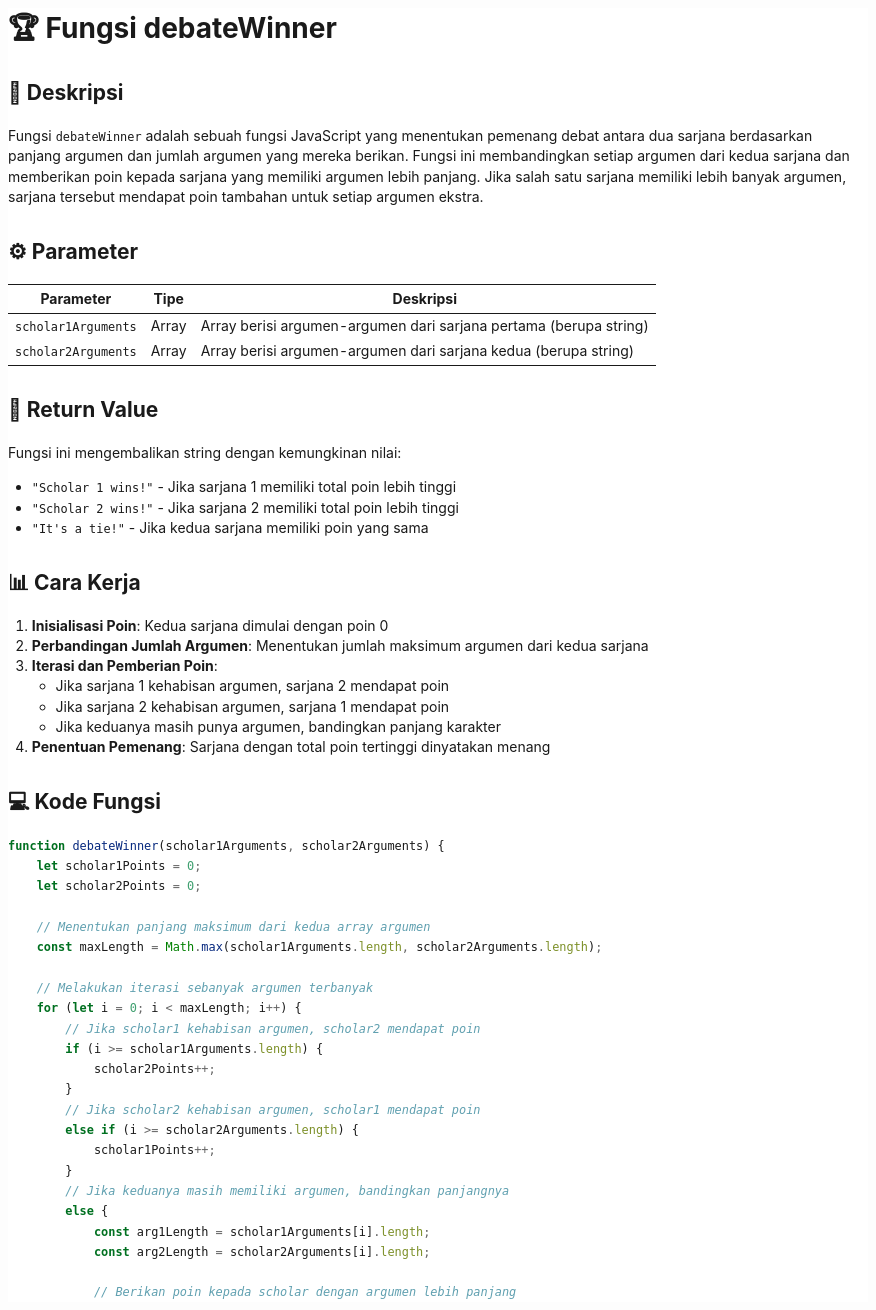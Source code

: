 # 🏆 Fungsi debateWinner

## 📝 Deskripsi

Fungsi `debateWinner` adalah sebuah fungsi JavaScript yang menentukan pemenang debat antara dua sarjana berdasarkan panjang argumen dan jumlah argumen yang mereka berikan. Fungsi ini membandingkan setiap argumen dari kedua sarjana dan memberikan poin kepada sarjana yang memiliki argumen lebih panjang. Jika salah satu sarjana memiliki lebih banyak argumen, sarjana tersebut mendapat poin tambahan untuk setiap argumen ekstra.

## ⚙️ Parameter

| Parameter | Tipe | Deskripsi |
|-----------|------|-----------|
| `scholar1Arguments` | Array | Array berisi argumen-argumen dari sarjana pertama (berupa string) |
| `scholar2Arguments` | Array | Array berisi argumen-argumen dari sarjana kedua (berupa string) |

## 🔄 Return Value

Fungsi ini mengembalikan string dengan kemungkinan nilai:
- `"Scholar 1 wins!"` - Jika sarjana 1 memiliki total poin lebih tinggi
- `"Scholar 2 wins!"` - Jika sarjana 2 memiliki total poin lebih tinggi  
- `"It's a tie!"` - Jika kedua sarjana memiliki poin yang sama

## 📊 Cara Kerja

1. **Inisialisasi Poin**: Kedua sarjana dimulai dengan poin 0
2. **Perbandingan Jumlah Argumen**: Menentukan jumlah maksimum argumen dari kedua sarjana
3. **Iterasi dan Pemberian Poin**:
   - Jika sarjana 1 kehabisan argumen, sarjana 2 mendapat poin
   - Jika sarjana 2 kehabisan argumen, sarjana 1 mendapat poin
   - Jika keduanya masih punya argumen, bandingkan panjang karakter
4. **Penentuan Pemenang**: Sarjana dengan total poin tertinggi dinyatakan menang

## 💻 Kode Fungsi

```javascript
function debateWinner(scholar1Arguments, scholar2Arguments) {
    let scholar1Points = 0;
    let scholar2Points = 0;
    
    // Menentukan panjang maksimum dari kedua array argumen
    const maxLength = Math.max(scholar1Arguments.length, scholar2Arguments.length);
    
    // Melakukan iterasi sebanyak argumen terbanyak
    for (let i = 0; i < maxLength; i++) {
        // Jika scholar1 kehabisan argumen, scholar2 mendapat poin
        if (i >= scholar1Arguments.length) {
            scholar2Points++;
        } 
        // Jika scholar2 kehabisan argumen, scholar1 mendapat poin
        else if (i >= scholar2Arguments.length) {
            scholar1Points++;
        } 
        // Jika keduanya masih memiliki argumen, bandingkan panjangnya
        else {
            const arg1Length = scholar1Arguments[i].length;
            const arg2Length = scholar2Arguments[i].length;
            
            // Berikan poin kepada scholar dengan argumen lebih panjang
```